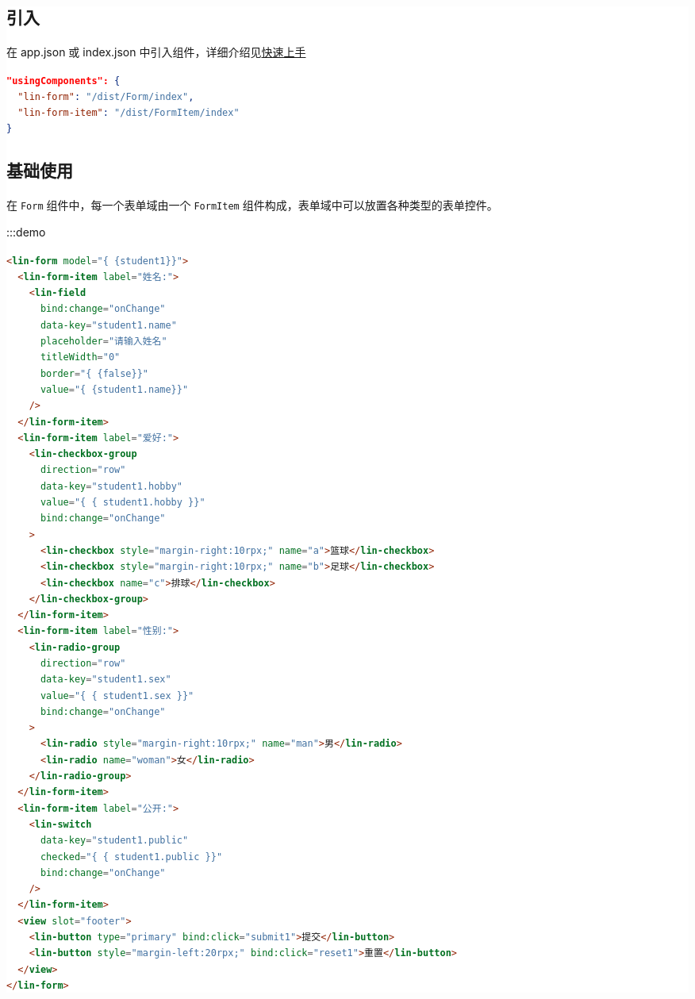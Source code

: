 ## 引入

在 app.json 或 index.json 中引入组件，详细介绍见[快速上手](/#/start)

```json
"usingComponents": {
  "lin-form": "/dist/Form/index",
  "lin-form-item": "/dist/FormItem/index"
}
```

## 基础使用

在 `Form` 组件中，每一个表单域由一个 `FormItem` 组件构成，表单域中可以放置各种类型的表单控件。

:::demo

```html
<lin-form model="{ {student1}}">
  <lin-form-item label="姓名:">
    <lin-field
      bind:change="onChange"
      data-key="student1.name"
      placeholder="请输入姓名"
      titleWidth="0"
      border="{ {false}}"
      value="{ {student1.name}}"
    />
  </lin-form-item>
  <lin-form-item label="爱好:">
    <lin-checkbox-group
      direction="row"
      data-key="student1.hobby"
      value="{ { student1.hobby }}"
      bind:change="onChange"
    >
      <lin-checkbox style="margin-right:10rpx;" name="a">篮球</lin-checkbox>
      <lin-checkbox style="margin-right:10rpx;" name="b">足球</lin-checkbox>
      <lin-checkbox name="c">排球</lin-checkbox>
    </lin-checkbox-group>
  </lin-form-item>
  <lin-form-item label="性别:">
    <lin-radio-group
      direction="row"
      data-key="student1.sex"
      value="{ { student1.sex }}"
      bind:change="onChange"
    >
      <lin-radio style="margin-right:10rpx;" name="man">男</lin-radio>
      <lin-radio name="woman">女</lin-radio>
    </lin-radio-group>
  </lin-form-item>
  <lin-form-item label="公开:">
    <lin-switch
      data-key="student1.public"
      checked="{ { student1.public }}"
      bind:change="onChange"
    />
  </lin-form-item>
  <view slot="footer">
    <lin-button type="primary" bind:click="submit1">提交</lin-button>
    <lin-button style="margin-left:20rpx;" bind:click="reset1">重置</lin-button>
  </view>
</lin-form>
```